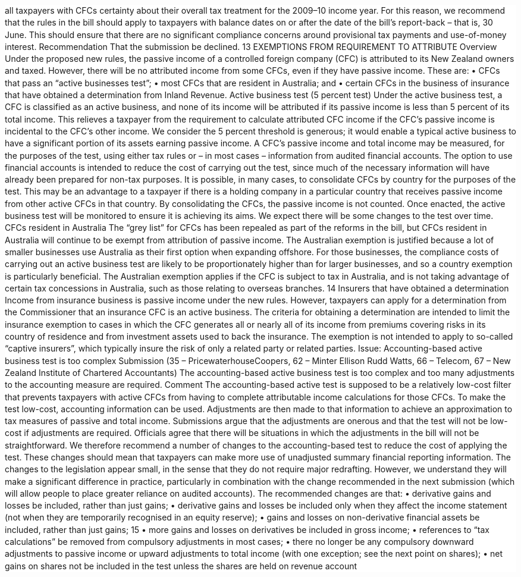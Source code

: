 all taxpayers with CFCs certainty about their overall tax treatment for the 2009–10 income year. For this reason, we recommend that the rules in the bill should apply to taxpayers with balance dates on or after the date of the bill’s report-back – that is, 30 June. This should ensure that there are no significant compliance concerns around provisional tax payments and use-of-money interest. Recommendation That the submission be declined. 13 EXEMPTIONS FROM REQUIREMENT TO ATTRIBUTE Overview Under the proposed new rules, the passive income of a controlled foreign company (CFC) is attributed to its New Zealand owners and taxed. However, there will be no attributed income from some CFCs, even if they have passive income. These are: • CFCs that pass an “active businesses test”; • most CFCs that are resident in Australia; and • certain CFCs in the business of insurance that have obtained a determination from Inland Revenue. Active business test (5 percent test) Under the active business test, a CFC is classified as an active business, and none of its income will be attributed if its passive income is less than 5 percent of its total income. This relieves a taxpayer from the requirement to calculate attributed CFC income if the CFC’s passive income is incidental to the CFC’s other income. We consider the 5 percent threshold is generous; it would enable a typical active business to have a significant portion of its assets earning passive income. A CFC’s passive income and total income may be measured, for the purposes of the test, using either tax rules or – in most cases – information from audited financial accounts. The option to use financial accounts is intended to reduce the cost of carrying out the test, since much of the necessary information will have already been prepared for non-tax purposes. It is possible, in many cases, to consolidate CFCs by country for the purposes of the test. This may be an advantage to a taxpayer if there is a holding company in a particular country that receives passive income from other active CFCs in that country. By consolidating the CFCs, the passive income is not counted. Once enacted, the active business test will be monitored to ensure it is achieving its aims. We expect there will be some changes to the test over time. CFCs resident in Australia The “grey list” for CFCs has been repealed as part of the reforms in the bill, but CFCs resident in Australia will continue to be exempt from attribution of passive income. The Australian exemption is justified because a lot of smaller businesses use Australia as their first option when expanding offshore. For those businesses, the compliance costs of carrying out an active business test are likely to be proportionately higher than for larger businesses, and so a country exemption is particularly beneficial. The Australian exemption applies if the CFC is subject to tax in Australia, and is not taking advantage of certain tax concessions in Australia, such as those relating to overseas branches. 14 Insurers that have obtained a determination Income from insurance business is passive income under the new rules. However, taxpayers can apply for a determination from the Commissioner that an insurance CFC is an active business. The criteria for obtaining a determination are intended to limit the insurance exemption to cases in which the CFC generates all or nearly all of its income from premiums covering risks in its country of residence and from investment assets used to back the insurance. The exemption is not intended to apply to so-called “captive insurers”, which typically insure the risk of only a related party or related parties. Issue: Accounting-based active business test is too complex Submission (35 – PricewaterhouseCoopers, 62 – Minter Ellison Rudd Watts, 66 – Telecom, 67 – New Zealand Institute of Chartered Accountants) The accounting-based active business test is too complex and too many adjustments to the accounting measure are required. Comment The accounting-based active test is supposed to be a relatively low-cost filter that prevents taxpayers with active CFCs from having to complete attributable income calculations for those CFCs. To make the test low-cost, accounting information can be used. Adjustments are then made to that information to achieve an approximation to tax measures of passive and total income. Submissions argue that the adjustments are onerous and that the test will not be low- cost if adjustments are required. Officials agree that there will be situations in which the adjustments in the bill will not be straightforward. We therefore recommend a number of changes to the accounting-based test to reduce the cost of applying the test. These changes should mean that taxpayers can make more use of unadjusted summary financial reporting information. The changes to the legislation appear small, in the sense that they do not require major redrafting. However, we understand they will make a significant difference in practice, particularly in combination with the change recommended in the next submission (which will allow people to place greater reliance on audited accounts). The recommended changes are that: • derivative gains and losses be included, rather than just gains; • derivative gains and losses be included only when they affect the income statement (not when they are temporarily recognised in an equity reserve); • gains and losses on non-derivative financial assets be included, rather than just gains; 15 • more gains and losses on derivatives be included in gross income; • references to “tax calculations” be removed from compulsory adjustments in most cases; • there no longer be any compulsory downward adjustments to passive income or upward adjustments to total income (with one exception; see the next point on shares); • net gains on shares not be included in the test unless the shares are held on revenue account